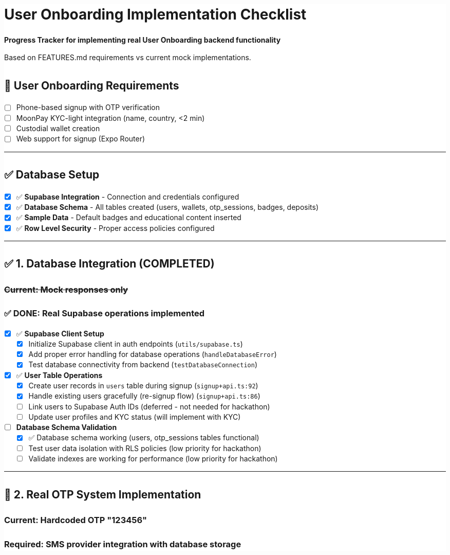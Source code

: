 # User Onboarding Implementation Checklist

**Progress Tracker for implementing real User Onboarding backend functionality**

Based on FEATURES.md requirements vs current mock implementations.

## 🎯 **User Onboarding Requirements**
- [ ] Phone-based signup with OTP verification
- [ ] MoonPay KYC-light integration (name, country, <2 min)
- [ ] Custodial wallet creation
- [ ] Web support for signup (Expo Router)

---

## ✅ **Database Setup** 
- [x] ✅ **Supabase Integration** - Connection and credentials configured
- [x] ✅ **Database Schema** - All tables created (users, wallets, otp_sessions, badges, deposits)
- [x] ✅ **Sample Data** - Default badges and educational content inserted
- [x] ✅ **Row Level Security** - Proper access policies configured

---

## ✅ **1. Database Integration (COMPLETED)**

### ~~Current: Mock responses only~~
### ✅ **DONE: Real Supabase operations implemented**

- [x] ✅ **Supabase Client Setup**
  - [x] Initialize Supabase client in auth endpoints (`utils/supabase.ts`)
  - [x] Add proper error handling for database operations (`handleDatabaseError`)
  - [x] Test database connectivity from backend (`testDatabaseConnection`)

- [x] ✅ **User Table Operations**
  - [x] Create user records in `users` table during signup (`signup+api.ts:92`)
  - [x] Handle existing users gracefully (re-signup flow) (`signup+api.ts:86`)
  - [ ] Link users to Supabase Auth IDs (deferred - not needed for hackathon)
  - [ ] Update user profiles and KYC status (will implement with KYC)

- [ ] **Database Schema Validation**
  - [x] ✅ Database schema working (users, otp_sessions tables functional)
  - [ ] Test user data isolation with RLS policies (low priority for hackathon)
  - [ ] Validate indexes are working for performance (low priority for hackathon)

---

## 📱 **2. Real OTP System Implementation**

### Current: Hardcoded OTP "123456"
### Required: SMS provider integration with database storage
